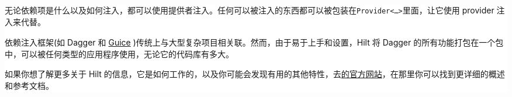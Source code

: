 无论依赖项是什么以及如何注入，都可以使用提供者注入。任何可以被注入的东西都可以被包装在`Provider<…>`里面，让它使用 provider 注入来代替。

依赖注入框架(如 Dagger 和 [Guice](https://github.com/google/guice) )传统上与大型复杂项目相关联。然而，由于易于上手和设置，Hilt 将 Dagger 的所有功能打包在一个包中，可以被任何类型的应用程序使用，无论它的代码库有多大。

如果你想了解更多关于 Hilt 的信息，它是如何工作的，以及你可能会发现有用的其他特性，去[的官方网站](https://dagger.dev/hilt/)，在那里你可以找到更详细的概述和参考文档。